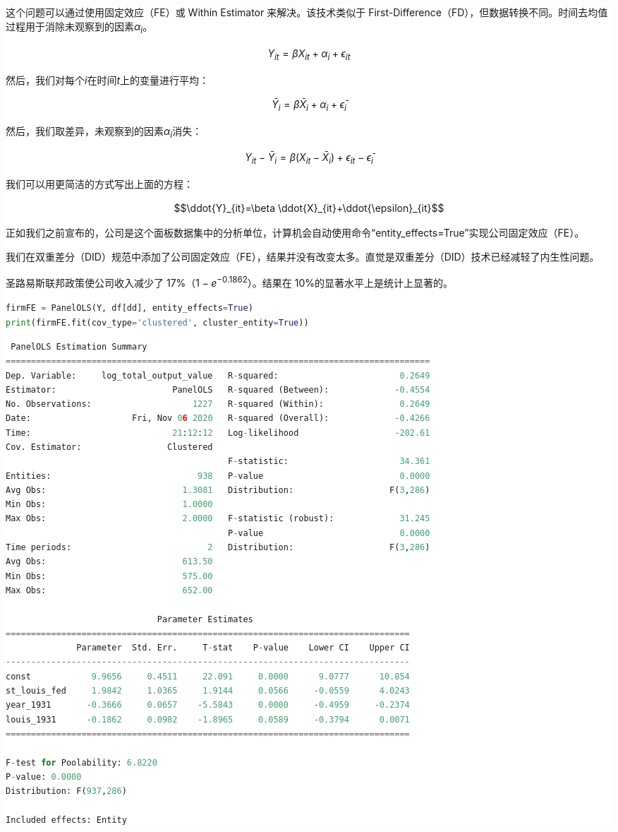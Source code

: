这个问题可以通过使用固定效应（FE）或 Within Estimator 来解决。该技术类似于 First-Difference（FD），但数据转换不同。时间去均值过程用于消除未观察到的因素$\alpha_i$。

$$Y_{it}=\beta X_{it}+\alpha_i+\epsilon_{it}$$

然后，我们对每个$i$在时间$t$上的变量进行平均：

$$\bar{Y}_{i}=\beta \bar{X}_{i}+\alpha_i+\bar{\epsilon}_{i}$$

然后，我们取差异，未观察到的因素$\alpha_i$消失：

$$Y_{it}-\bar{Y}_{i}=\beta (X_{it}-\bar{X}_{i})+\epsilon_{it}-\bar{\epsilon}_{i}$$

我们可以用更简洁的方式写出上面的方程：

$$\ddot{Y}_{it}=\beta \ddot{X}_{it}+\ddot{\epsilon}_{it}$$

正如我们之前宣布的，公司是这个面板数据集中的分析单位，计算机会自动使用命令“entity_effects=True”实现公司固定效应（FE）。

我们在双重差分（DID）规范中添加了公司固定效应（FE），结果并没有改变太多。直觉是双重差分（DID）技术已经减轻了内生性问题。

圣路易斯联邦政策使公司收入减少了 17%（$1-e^{-0.1862}$）。结果在 10%的显著水平上是统计上显著的。

```py
firmFE = PanelOLS(Y, df[dd], entity_effects=True)
print(firmFE.fit(cov_type='clustered', cluster_entity=True)) 
```

```py
 PanelOLS Estimation Summary                             
====================================================================================
Dep. Variable:     log_total_output_value   R-squared:                        0.2649
Estimator:                       PanelOLS   R-squared (Between):             -0.4554
No. Observations:                    1227   R-squared (Within):               0.2649
Date:                    Fri, Nov 06 2020   R-squared (Overall):             -0.4266
Time:                            21:12:12   Log-likelihood                   -202.61
Cov. Estimator:                 Clustered                                           
                                            F-statistic:                      34.361
Entities:                             938   P-value                           0.0000
Avg Obs:                           1.3081   Distribution:                   F(3,286)
Min Obs:                           1.0000                                           
Max Obs:                           2.0000   F-statistic (robust):             31.245
                                            P-value                           0.0000
Time periods:                           2   Distribution:                   F(3,286)
Avg Obs:                           613.50                                           
Min Obs:                           575.00                                           
Max Obs:                           652.00                                           

                              Parameter Estimates                               
================================================================================
              Parameter  Std. Err.     T-stat    P-value    Lower CI    Upper CI
--------------------------------------------------------------------------------
const            9.9656     0.4511     22.091     0.0000      9.0777      10.854
st_louis_fed     1.9842     1.0365     1.9144     0.0566     -0.0559      4.0243
year_1931       -0.3666     0.0657    -5.5843     0.0000     -0.4959     -0.2374
louis_1931      -0.1862     0.0982    -1.8965     0.0589     -0.3794      0.0071
================================================================================

F-test for Poolability: 6.8220
P-value: 0.0000
Distribution: F(937,286)

Included effects: Entity 
```
